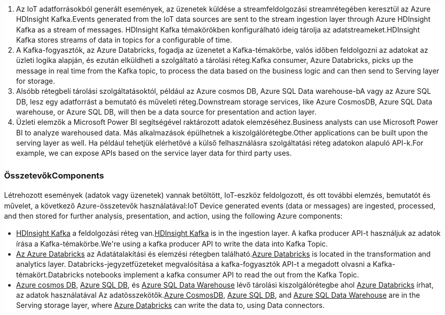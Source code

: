 1. <span data-ttu-id="0dacf-126">Az IoT adatforrásokból generált események, az üzenetek küldése a streamfeldolgozási streamrétegében keresztül az Azure HDInsight Kafka.</span><span class="sxs-lookup"><span data-stu-id="0dacf-126">Events generated from the IoT data sources are sent to the stream ingestion layer through Azure HDInsight Kafka as a stream of messages.</span></span>  <span data-ttu-id="0dacf-127">HDInsight Kafka témakörökben konfigurálható ideig tárolja az adatstreameket.</span><span class="sxs-lookup"><span data-stu-id="0dacf-127">HDInsight Kafka stores streams of data in topics for a configurable of time.</span></span>
2. <span data-ttu-id="0dacf-128">A Kafka-fogyasztók, az Azure Databricks, fogadja az üzenetet a Kafka-témakörbe, valós időben feldolgozni az adatokat az üzleti logika alapján, és ezután elküldheti a szolgáltató a tárolási réteg.</span><span class="sxs-lookup"><span data-stu-id="0dacf-128">Kafka consumer, Azure Databricks, picks up the message in real time from the Kafka topic, to process the data based on the business logic and can then send to Serving layer for storage.</span></span>
3. <span data-ttu-id="0dacf-129">Alsóbb rétegbeli tárolási szolgáltatásoktól, például az Azure cosmos DB, Azure SQL Data warehouse-bA vagy az Azure SQL DB, lesz egy adatforrást a bemutató és műveleti réteg.</span><span class="sxs-lookup"><span data-stu-id="0dacf-129">Downstream storage services, like Azure CosmosDB, Azure SQL Data warehouse, or Azure SQL DB, will then be a data source for presentation and action layer.</span></span>
4. <span data-ttu-id="0dacf-130">Üzleti elemzők a Microsoft Power BI segítségével raktározott adatok elemzéséhez.</span><span class="sxs-lookup"><span data-stu-id="0dacf-130">Business analysts can use Microsoft Power BI to analyze warehoused data.</span></span> <span data-ttu-id="0dacf-131">Más alkalmazások épülhetnek a kiszolgálórétegbe.</span><span class="sxs-lookup"><span data-stu-id="0dacf-131">Other applications can be built upon the serving layer as well.</span></span> <span data-ttu-id="0dacf-132">Ha például tehetjük elérhetővé a külső felhasználásra szolgáltatási réteg adatokon alapuló API-k.</span><span class="sxs-lookup"><span data-stu-id="0dacf-132">For example, we can expose APIs based on the service layer data for third party uses.</span></span>

### <a name="components"></a><span data-ttu-id="0dacf-133">Összetevők</span><span class="sxs-lookup"><span data-stu-id="0dacf-133">Components</span></span>
<span data-ttu-id="0dacf-134">Létrehozott események (adatok vagy üzenetek) vannak betöltött, IoT-eszköz feldolgozott, és ott további elemzés, bemutatót és művelet, a következő Azure-összetevők használatával:</span><span class="sxs-lookup"><span data-stu-id="0dacf-134">IoT Device generated events (data or messages) are ingested, processed, and then stored for further analysis, presentation, and action, using the following Azure components:</span></span>
* <span data-ttu-id="0dacf-135">[HDInsight Kafka](https://docs.microsoft.com/en-us/azure/hdinsight/kafka/apache-kafka-introduction) a feldolgozási réteg van.</span><span class="sxs-lookup"><span data-stu-id="0dacf-135">[HDInsight Kafka](https://docs.microsoft.com/en-us/azure/hdinsight/kafka/apache-kafka-introduction) is in the ingestion layer.</span></span> <span data-ttu-id="0dacf-136">A kafka producer API-t használjuk az adatok írása a Kafka-témakörbe.</span><span class="sxs-lookup"><span data-stu-id="0dacf-136">We're using a kafka producer API to write the data into Kafka Topic.</span></span>
* <span data-ttu-id="0dacf-137">[Az Azure Databricks](https://azure.microsoft.com/en-us/services/databricks/) az Adatátalakítási és elemzési rétegben található.</span><span class="sxs-lookup"><span data-stu-id="0dacf-137">[Azure Databricks](https://azure.microsoft.com/en-us/services/databricks/) is located in the transformation and analytics layer.</span></span> <span data-ttu-id="0dacf-138">Databricks-jegyzetfüzeteket megvalósítása a kafka-fogyasztók API-t a megadott olvasni a Kafka-témakört.</span><span class="sxs-lookup"><span data-stu-id="0dacf-138">Databricks notebooks implement a kafka consumer API to read the out from the Kafka Topic.</span></span>
* <span data-ttu-id="0dacf-139">[Azure cosmos DB](https://azure.microsoft.com/en-us/services/cosmos-db/), [Azure SQL DB](https://docs.microsoft.com/en-us/azure/sql-database/), és [Azure SQL Data Warehouse](https://review.docs.microsoft.com/en-us/azure/sql-data-warehouse) lévő tárolási kiszolgálórétegbe ahol [Azure Databricks](https://azure.microsoft.com/en-us/services/databricks/) írhat, az adatok használatával Az adatösszekötők.</span><span class="sxs-lookup"><span data-stu-id="0dacf-139">[Azure CosmosDB](https://azure.microsoft.com/en-us/services/cosmos-db/), [Azure SQL DB](https://docs.microsoft.com/en-us/azure/sql-database/), and [Azure SQL Data Warehouse](https://review.docs.microsoft.com/en-us/azure/sql-data-warehouse) are in the Serving storage layer, where [Azure Databricks](https://azure.microsoft.com/en-us/services/databricks/) can write the data to, using Data connectors.</span></span>